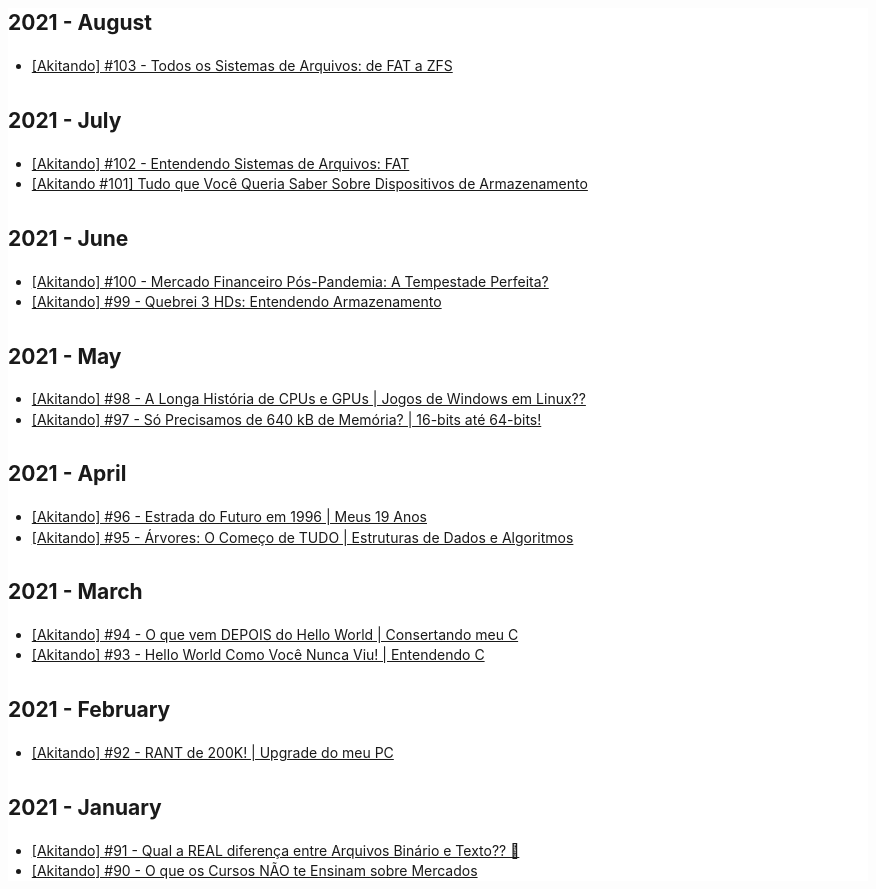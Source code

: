 ## 2021 - August

- [\[Akitando\] #103 - Todos os Sistemas de Arquivos: de FAT a ZFS](2021/08/03/akitando-103-todos-os-sistemas-de-arquivos-de-fat-a-zfs/)

## 2021 - July

- [\[Akitando\] #102 - Entendendo Sistemas de Arquivos: FAT](2021/07/20/akitando-102-entendendo-sistemas-de-arquivos-fat/)
- [\[Akitando #101\] Tudo que Você Queria Saber Sobre Dispositivos de Armazenamento](2021/07/06/akitando-101-tudo-que-voce-queria-saber-sobre-dispositivos-de-armazenamento/)

## 2021 - June

- [\[Akitando\] #100 - Mercado Financeiro Pós-Pandemia: A Tempestade Perfeita?](2021/06/22/akitando-100-mercado-financeiro-pos-pandemia-a-tempestade-perfeita/)
- [\[Akitando\] #99 - Quebrei 3 HDs: Entendendo Armazenamento](2021/06/09/akitando-99-quebrei-3-hds-entendendo-armazenamento/)

## 2021 - May

- [\[Akitando\] #98 - A Longa História de CPUs e GPUs | Jogos de Windows em Linux??](2021/05/26/akitando-98-a-longa-historia-de-cpus-e-gpus-jogos-de-windows-em-linux/)
- [\[Akitando\] #97 - Só Precisamos de 640 kB de Memória? | 16-bits até 64-bits!](2021/05/13/akitando-97-so-precisamos-de-640-kb-de-memoria-16-bits-ate-64-bits/)

## 2021 - April

- [\[Akitando\] #96 - Estrada do Futuro em 1996 | Meus 19 Anos](2021/04/20/akitando-96-estrada-do-futuro-em-1996-meus-19-anos/)
- [\[Akitando\] #95 - Árvores: O Começo de TUDO | Estruturas de Dados e Algoritmos](2021/04/06/akitando-95-arvores-o-comeco-de-tudo/)

## 2021 - March

- [\[Akitando\] #94 - O que vem DEPOIS do Hello World | Consertando meu C](2021/03/22/akitando-94-o-que-vem-depois-do-hello-world-consertando-meu-c/)
- [\[Akitando\] #93 - Hello World Como Você Nunca Viu! | Entendendo C](2021/03/06/akitando-93-hello-world-como-voce-nunca-viu-entendendo-c/)

## 2021 - February

- [\[Akitando\] #92 - RANT de 200K! | Upgrade do meu PC](2021/02/11/akitando-92-rant-de-200k-upgrade-do-meu-pc/)

## 2021 - January

- [\[Akitando\] #91 - Qual a REAL diferença entre Arquivos Binário e Texto?? 🤔](2021/01/20/akitando-91-qual-a-real-diferenca-entre-arquivos-binario-e-texto/)
- [\[Akitando\] #90 - O que os Cursos NÃO te Ensinam sobre Mercados](2021/01/06/akitando-90-o-que-os-cursos-nao-te-ensinam-sobre-mercados/)
